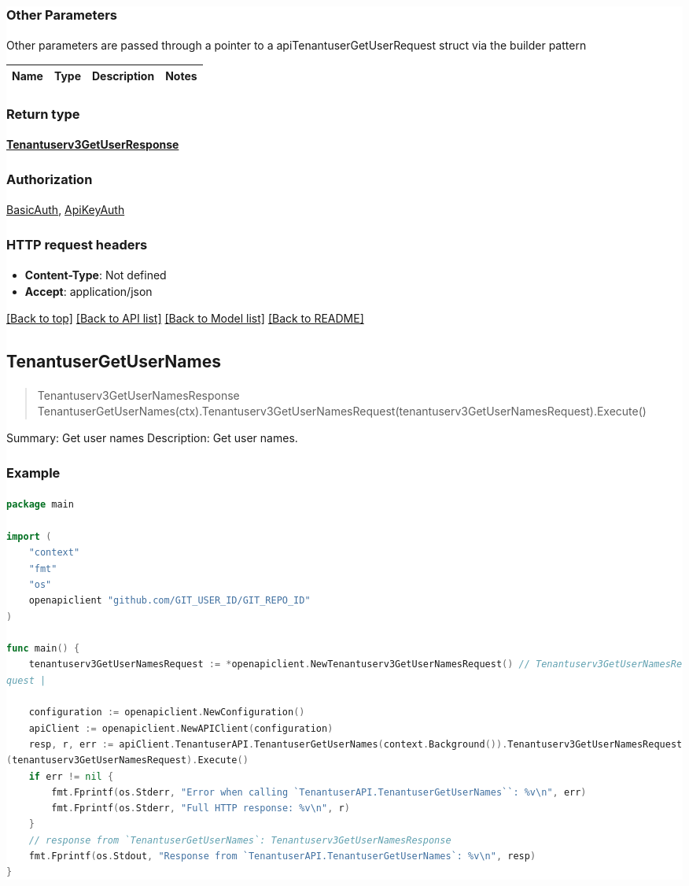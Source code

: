 ### Other Parameters

Other parameters are passed through a pointer to a apiTenantuserGetUserRequest struct via the builder pattern


Name | Type | Description  | Notes
------------- | ------------- | ------------- | -------------


### Return type

[**Tenantuserv3GetUserResponse**](Tenantuserv3GetUserResponse.md)

### Authorization

[BasicAuth](../README.md#BasicAuth), [ApiKeyAuth](../README.md#ApiKeyAuth)

### HTTP request headers

- **Content-Type**: Not defined
- **Accept**: application/json

[[Back to top]](#) [[Back to API list]](../README.md#documentation-for-api-endpoints)
[[Back to Model list]](../README.md#documentation-for-models)
[[Back to README]](../README.md)


## TenantuserGetUserNames

> Tenantuserv3GetUserNamesResponse TenantuserGetUserNames(ctx).Tenantuserv3GetUserNamesRequest(tenantuserv3GetUserNamesRequest).Execute()

Summary: Get user names Description: Get user names.

### Example

```go
package main

import (
	"context"
	"fmt"
	"os"
	openapiclient "github.com/GIT_USER_ID/GIT_REPO_ID"
)

func main() {
	tenantuserv3GetUserNamesRequest := *openapiclient.NewTenantuserv3GetUserNamesRequest() // Tenantuserv3GetUserNamesRequest | 

	configuration := openapiclient.NewConfiguration()
	apiClient := openapiclient.NewAPIClient(configuration)
	resp, r, err := apiClient.TenantuserAPI.TenantuserGetUserNames(context.Background()).Tenantuserv3GetUserNamesRequest(tenantuserv3GetUserNamesRequest).Execute()
	if err != nil {
		fmt.Fprintf(os.Stderr, "Error when calling `TenantuserAPI.TenantuserGetUserNames``: %v\n", err)
		fmt.Fprintf(os.Stderr, "Full HTTP response: %v\n", r)
	}
	// response from `TenantuserGetUserNames`: Tenantuserv3GetUserNamesResponse
	fmt.Fprintf(os.Stdout, "Response from `TenantuserAPI.TenantuserGetUserNames`: %v\n", resp)
}
```

